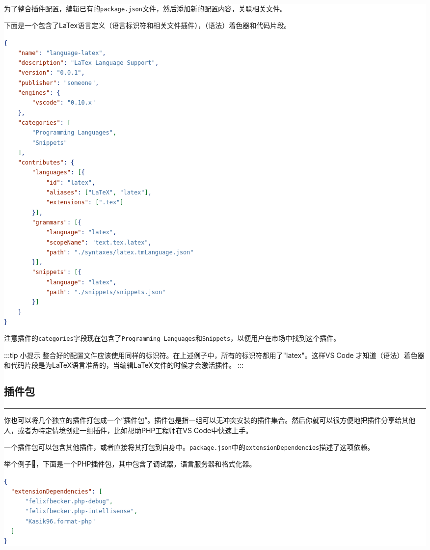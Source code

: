 为了整合插件配置，编辑已有的`package.json`文件，然后添加新的配置内容，关联相关文件。

下面是一个包含了LaTex语言定义（语言标识符和相关文件插件），（语法）着色器和代码片段。

```json
{
    "name": "language-latex",
    "description": "LaTex Language Support",
    "version": "0.0.1",
    "publisher": "someone",
    "engines": {
        "vscode": "0.10.x"
    },
    "categories": [
        "Programming Languages",
        "Snippets"
    ],
    "contributes": {
        "languages": [{
            "id": "latex",
            "aliases": ["LaTeX", "latex"],
            "extensions": [".tex"]
        }],
        "grammars": [{
            "language": "latex",
            "scopeName": "text.tex.latex",
            "path": "./syntaxes/latex.tmLanguage.json"
        }],
        "snippets": [{
            "language": "latex",
            "path": "./snippets/snippets.json"
        }]
    }
}
```
注意插件的`categories`字段现在包含了`Programming Languages`和`Snippets`，以便用户在市场中找到这个插件。


:::tip 小提示
 整合好的配置文件应该使用同样的标识符。在上述例子中，所有的标识符都用了"latex"。这样VS Code 才知道（语法）着色器和代码片段是为LaTeX语言准备的，当编辑LaTeX文件的时候才会激活插件。
:::
## 插件包
---
你也可以将几个独立的插件打包成一个“插件包”。插件包是指一组可以无冲突安装的插件集合。然后你就可以很方便地把插件分享给其他人，或者为特定情境创建一组插件，比如帮助PHP工程师在VS Code中快速上手。

一个插件包可以包含其他插件，或者直接将其打包到自身中。`package.json`中的`extensionDependencies`描述了这项依赖。

举个例子🌰，下面是一个PHP插件包，其中包含了调试器，语言服务器和格式化器。

```json
{
  "extensionDependencies": [
      "felixfbecker.php-debug",
      "felixfbecker.php-intellisense",
      "Kasik96.format-php"
  ]
}
```
